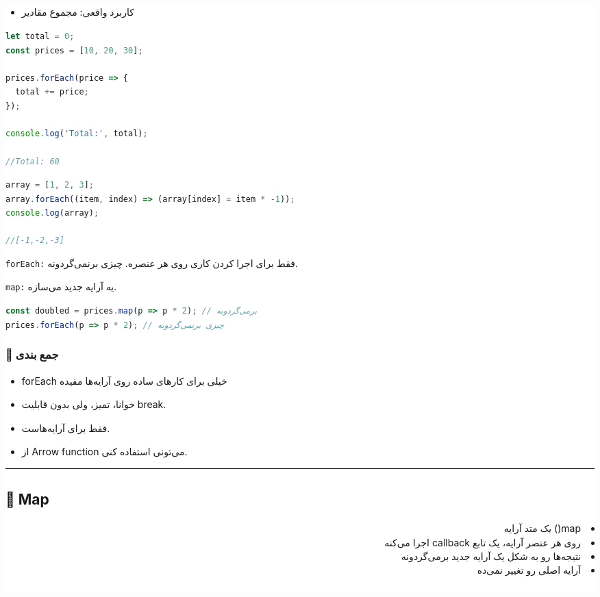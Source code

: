 * کاربرد واقعی: مجموع مقادیر
```javascript
let total = 0;
const prices = [10, 20, 30];

prices.forEach(price => {
  total += price;
});

console.log('Total:', total);

//Total: 60
```

```javascript
array = [1, 2, 3];
array.forEach((item, index) => (array[index] = item * -1));
console.log(array);

//[-1,-2,-3]

```


`forEach:` فقط برای اجرا کردن کاری روی هر عنصره. چیزی برنمی‌گردونه.

`map:` یه آرایه جدید می‌سازه.

```javascript
const doubled = prices.map(p => p * 2); // برمی‌گردونه  
prices.forEach(p => p * 2); // چیزی برنمی‌گردونه
```

### 🎯 جمع بندی

* forEach خیلی برای کارهای ساده روی آرایه‌ها مفیده

* خوانا، تمیز، ولی بدون قابلیت break.

* فقط برای آرایه‌هاست.

* از Arrow function می‌تونی استفاده کنی.

---
## 🔵 Map
<div dir="rtl">
  
<li> map() یک متد آرایه </li>

<li> روی هر عنصر آرایه، یک تابع callback اجرا می‌کنه </li>

<li> نتیجه‌ها رو به شکل یک آرایه جدید برمی‌گردونه </li>

<li> آرایه اصلی رو تغییر نمی‌ده </li>
</div>

<br>
